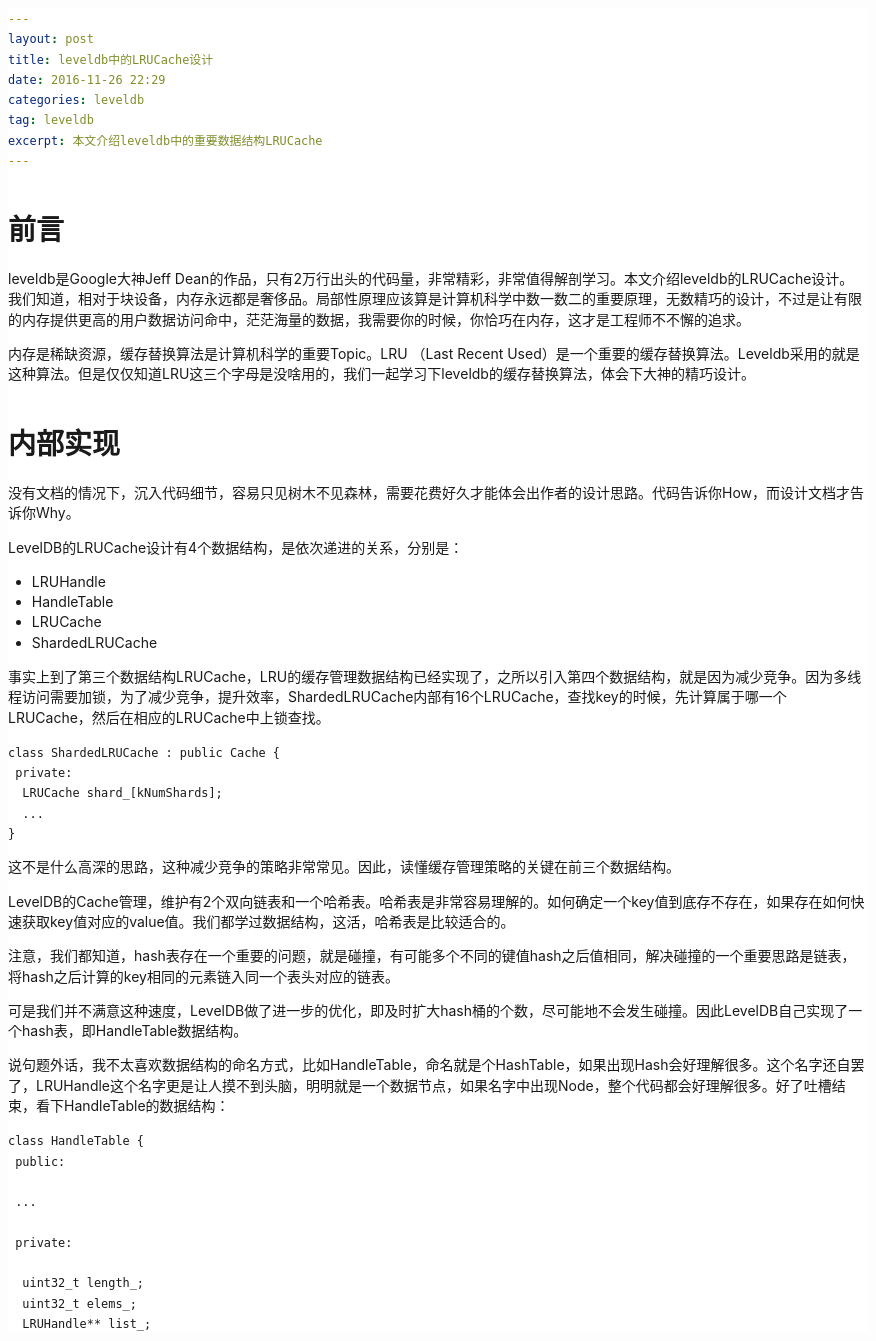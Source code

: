 ```yaml
---
layout: post
title: leveldb中的LRUCache设计
date: 2016-11-26 22:29
categories: leveldb
tag: leveldb
excerpt: 本文介绍leveldb中的重要数据结构LRUCache
---
```


# 前言
leveldb是Google大神Jeff Dean的作品，只有2万行出头的代码量，非常精彩，非常值得解剖学习。本文介绍leveldb的LRUCache设计。
我们知道，相对于块设备，内存永远都是奢侈品。局部性原理应该算是计算机科学中数一数二的重要原理，无数精巧的设计，不过是让有限的内存提供更高的用户数据访问命中，茫茫海量的数据，我需要你的时候，你恰巧在内存，这才是工程师不不懈的追求。

内存是稀缺资源，缓存替换算法是计算机科学的重要Topic。LRU （Last Recent Used）是一个重要的缓存替换算法。Leveldb采用的就是这种算法。但是仅仅知道LRU这三个字母是没啥用的，我们一起学习下leveldb的缓存替换算法，体会下大神的精巧设计。


# 内部实现

没有文档的情况下，沉入代码细节，容易只见树木不见森林，需要花费好久才能体会出作者的设计思路。代码告诉你How，而设计文档才告诉你Why。

LevelDB的LRUCache设计有4个数据结构，是依次递进的关系，分别是：

* LRUHandle
* HandleTable
* LRUCache
* ShardedLRUCache

事实上到了第三个数据结构LRUCache，LRU的缓存管理数据结构已经实现了，之所以引入第四个数据结构，就是因为减少竞争。因为多线程访问需要加锁，为了减少竞争，提升效率，ShardedLRUCache内部有16个LRUCache，查找key的时候，先计算属于哪一个LRUCache，然后在相应的LRUCache中上锁查找。

```
class ShardedLRUCache : public Cache {  
 private:  
  LRUCache shard_[kNumShards];  
  ...
}
```
这不是什么高深的思路，这种减少竞争的策略非常常见。因此，读懂缓存管理策略的关键在前三个数据结构。

LevelDB的Cache管理，维护有2个双向链表和一个哈希表。哈希表是非常容易理解的。如何确定一个key值到底存不存在，如果存在如何快速获取key值对应的value值。我们都学过数据结构，这活，哈希表是比较适合的。

注意，我们都知道，hash表存在一个重要的问题，就是碰撞，有可能多个不同的键值hash之后值相同，解决碰撞的一个重要思路是链表，将hash之后计算的key相同的元素链入同一个表头对应的链表。

可是我们并不满意这种速度，LevelDB做了进一步的优化，即及时扩大hash桶的个数，尽可能地不会发生碰撞。因此LevelDB自己实现了一个hash表，即HandleTable数据结构。

说句题外话，我不太喜欢数据结构的命名方式，比如HandleTable，命名就是个HashTable，如果出现Hash会好理解很多。这个名字还自罢了，LRUHandle这个名字更是让人摸不到头脑，明明就是一个数据节点，如果名字中出现Node，整个代码都会好理解很多。好了吐槽结束，看下HandleTable的数据结构：


```
class HandleTable {
 public:
  
 ...
 
 private:

  uint32_t length_;
  uint32_t elems_;
  LRUHandle** list_;
```
